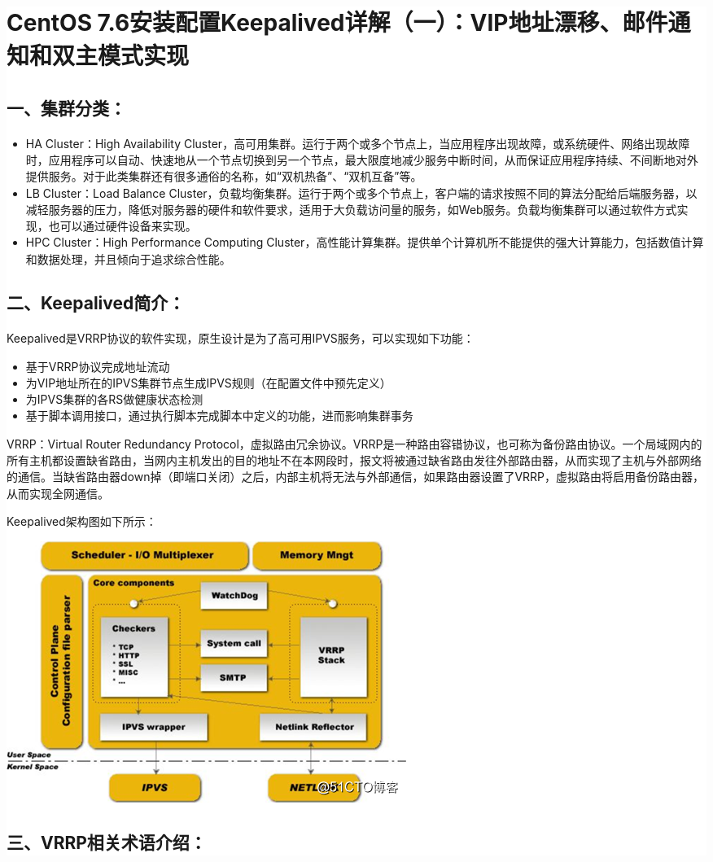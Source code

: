
# CentOS 7.6安装配置Keepalived详解（一）：VIP地址漂移、邮件通知和双主模式实现 #

## 一、集群分类： ##

- HA Cluster：High Availability Cluster，高可用集群。运行于两个或多个节点上，当应用程序出现故障，或系统硬件、网络出现故障时，应用程序可以自动、快速地从一个节点切换到另一个节点，最大限度地减少服务中断时间，从而保证应用程序持续、不间断地对外提供服务。对于此类集群还有很多通俗的名称，如“双机热备”、“双机互备”等。
- LB Cluster：Load Balance Cluster，负载均衡集群。运行于两个或多个节点上，客户端的请求按照不同的算法分配给后端服务器，以减轻服务器的压力，降低对服务器的硬件和软件要求，适用于大负载访问量的服务，如Web服务。负载均衡集群可以通过软件方式实现，也可以通过硬件设备来实现。
- HPC Cluster：High Performance Computing Cluster，高性能计算集群。提供单个计算机所不能提供的强大计算能力，包括数值计算和数据处理，并且倾向于追求综合性能。



## 二、Keepalived简介： ##

Keepalived是VRRP协议的软件实现，原生设计是为了高可用IPVS服务，可以实现如下功能：

- 基于VRRP协议完成地址流动
- 为VIP地址所在的IPVS集群节点生成IPVS规则（在配置文件中预先定义）
- 为IPVS集群的各RS做健康状态检测
- 基于脚本调用接口，通过执行脚本完成脚本中定义的功能，进而影响集群事务

 

VRRP：Virtual Router Redundancy Protocol，虚拟路由冗余协议。VRRP是一种路由容错协议，也可称为备份路由协议。一个局域网内的所有主机都设置缺省路由，当网内主机发出的目的地址不在本网段时，报文将被通过缺省路由发往外部路由器，从而实现了主机与外部网络的通信。当缺省路由器down掉（即端口关闭）之后，内部主机将无法与外部通信，如果路由器设置了VRRP，虚拟路由将启用备份路由器，从而实现全网通信。

 

Keepalived架构图如下所示：

![](./Keepalived/1552750355544445.png)



## 三、VRRP相关术语介绍： ##

